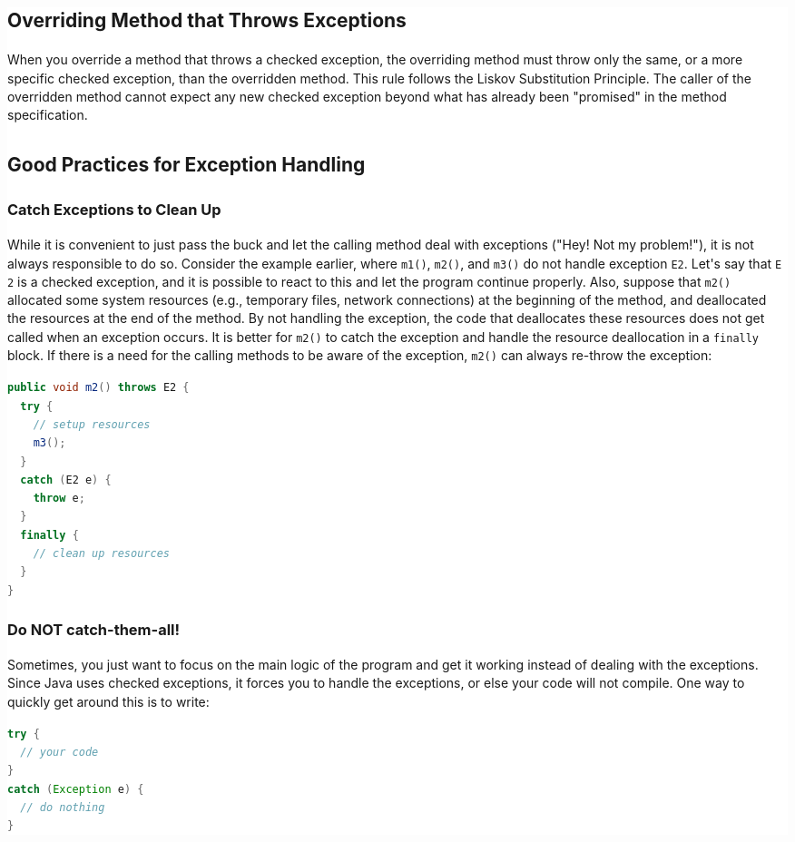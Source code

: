 ## Overriding Method that Throws Exceptions

When you override a method that throws a checked exception, the overriding method must throw only the same, or a more specific checked exception, than the overridden method. This rule follows the Liskov Substitution Principle. The caller of the overridden method cannot expect any new checked exception beyond what has already been "promised" in the method specification.

## Good Practices for Exception Handling

### Catch Exceptions to Clean Up

While it is convenient to just pass the buck and let the calling method deal with exceptions ("Hey! Not my problem!"), it is not always responsible to do so. Consider the example earlier, where `m1()`, `m2()`, and `m3()` do not handle exception `E2`. Let's say that `E2` is a checked exception, and it is possible to react to this and let the program continue properly. Also, suppose that `m2()` allocated some system resources (e.g., temporary files, network connections) at the beginning of the method, and deallocated the resources at the end of the method. By not handling the exception, the code that deallocates these resources does not get called when an exception occurs.  It is better for `m2()` to catch the exception and handle the resource deallocation in a `finally` block. If there is a need for the calling methods to be aware of the exception, `m2()` can always re-throw the exception:

```Java
public void m2() throws E2 {
  try {
    // setup resources
    m3();
  }
  catch (E2 e) {
    throw e;
  }
  finally {
    // clean up resources
  }
}
```

### Do NOT catch-them-all!

Sometimes, you just want to focus on the main logic of the program and get it working instead of dealing with the exceptions. Since Java uses checked exceptions, it forces you to handle the exceptions, or else your code will not compile. One way to quickly get around this is to write:

```Java
try {
  // your code
}
catch (Exception e) {
  // do nothing
}
```
